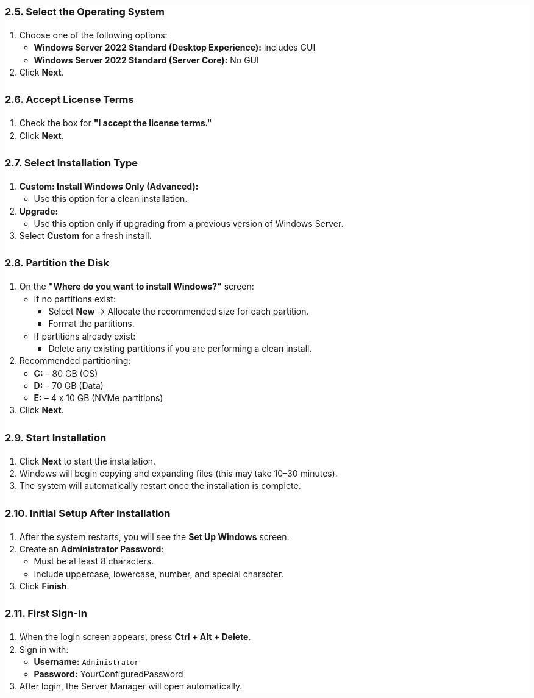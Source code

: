 ### **2.5. Select the Operating System**  
1. Choose one of the following options:  
   - **Windows Server 2022 Standard (Desktop Experience):** Includes GUI  
   - **Windows Server 2022 Standard (Server Core):** No GUI  
2. Click **Next**.  

### **2.6. Accept License Terms**  
1. Check the box for **"I accept the license terms."**  
2. Click **Next**.  

### **2.7. Select Installation Type**  
1. **Custom: Install Windows Only (Advanced):**  
   - Use this option for a clean installation.  
2. **Upgrade:**  
   - Use this option only if upgrading from a previous version of Windows Server.  
3. Select **Custom** for a fresh install.  

### **2.8. Partition the Disk**  
1. On the **"Where do you want to install Windows?"** screen:  
   - If no partitions exist:  
     - Select **New** → Allocate the recommended size for each partition.  
     - Format the partitions.  
   - If partitions already exist:  
     - Delete any existing partitions if you are performing a clean install.  
2. Recommended partitioning:  
   - **C:** – 80 GB (OS)  
   - **D:** – 70 GB (Data)  
   - **E:** – 4 x 10 GB (NVMe partitions)  
3. Click **Next**.  

### **2.9. Start Installation**  
1. Click **Next** to start the installation.  
2. Windows will begin copying and expanding files (this may take 10–30 minutes).  
3. The system will automatically restart once the installation is complete.  

### **2.10. Initial Setup After Installation**  
1. After the system restarts, you will see the **Set Up Windows** screen.  
2. Create an **Administrator Password**:  
   - Must be at least 8 characters.  
   - Include uppercase, lowercase, number, and special character.  
3. Click **Finish**.  

### **2.11. First Sign-In**  
1. When the login screen appears, press **Ctrl + Alt + Delete**.  
2. Sign in with:  
   - **Username:** `Administrator`  
   - **Password:** YourConfiguredPassword  
3. After login, the Server Manager will open automatically.  
